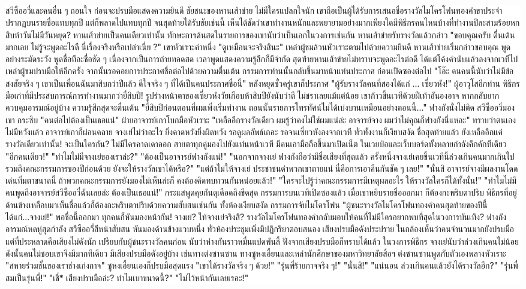 สวีซืออวี่และคนอื่น ๆ ถอนใจ ก่อนจะปรบมือแสดงความยินดี
ชัยชนะของหานเส้าข่าย ไม่มีใครแปลกใจนัก เขาถือเป็นผู้ได้รับการเสนอชื่อรางวัลไมโครโฟนทองคำขาประจำ ปรากฏบนรายชื่อแทบทุกปี แต่ก็พลาดไปแทบทุกปี จนสุดท้ายได้รับชัยเช่นนี้ เห็นได้ชัดว่าเขาทำงานหนักและพยายามอย่างมากเพียงใดมีพิธีกรคนไหนบ้างที่ทำงานปีละสามร้อยหกสิบห้าวันไม่มีวันหยุด? หานเส้าข่ายเป็นคนเดียวเท่านั้น ทักษะการด้นสดในรายการของเขานับว่าเป็นเอกในวงการเช่นกัน
หานเส้าข่ายรับรางวัลแล้วกล่าว "ขอบคุณครับ ตื่นเต้นมากเลย ไม่รู้จะพูดอะไรดี นี่เรื่องจริงหรือเปล่าเนี่ย ?" เขาหัวเราะคำหนึ่ง "ดูเหมือนจะจริงสินะ"
เหล่าผู้ชมล้วนหัวเราะตามไปด้วยความยินดี
หานเส้าข่ายเริ่มกล่าวขอบคุณ พูดอย่างระมัดระวัง พูดชื่อทีละชื่อชัด ๆ เนื่องจากเป็นการถ่ายทอดสด เวลาพูดแสดงความรู้สึกก็มีจำกัด สุดท้ายหานเส้าข่ายไม่ทราบจะพูดอะไรต่อดี ได้แต่โค้งคำนับแล้วลงจากเวทีไป
เหล่าผู้ชมปรบมือให้อีกครั้ง จากนั้นรอคอยการประกาศชื่อต่อไปด้วยความตื่นเต้น
กรรมการท่านนั้นกลับขึ้นมาหน้าแท่นประกาศ ก่อนเปิดซองต่อไป "โอ๊ะ คนคนนี้นับว่าไม่มีข้อสงสัยจริง ๆ เขาเป็นเพื่อนฉันมาสิบกว่าปีแล้ว ดีใจจริง ๆ ที่ได้เป็นคนประกาศชื่อนี้" หลังหยุดชั่วครู่เขาก็ประกาศ "ผู้รับรางวัลคนที่สองได้แก่ ... เซี่ยวหัง!"
ผู้อาวุโสอีกท่าน
พิธีกรมือเก๋าที่มีประสบการณ์การทำงานมากว่ายี่สิบปี!
รูปร่างหน้าตาของเซี่ยวหังวัยเกือบห้าสิบปียังนับว่าดี ไม่ชราเลยแม้แต่น้อย เขาก้าวขึ้นเวทีด้วยฝีเท้าอันองอาจ หากกลับยากควบคุมอารมณ์อยู่บ้าง ความรู้สึกสุดจะตื่นเต้น "ยี่สิบปีก่อนตอนที่ผมเพิ่งเริ่มทำงาน ตอนนั้นรายการโทรทัศน์ไม่ได้เบ่งบานเหมือนอย่างตอนนี้..."
ฟางกังนั่งไม่ติด
สวีซืออวี่มองเขา กระซิบ "คนต่อไปต้องเป็นเธอแน่"
ฝ่ายอาจารย์เกาโบกมือหัวเราะ "เหลืออีกรางวัลเดียว ผมรู้ว่าคงไม่ใช่ผมแน่ล่ะ อาจารย์จาง ผมว่าไม่คุณก็ฟางกังนี่แหละ" ทราบว่าตนเองไม่มีหวังแล้ว อาจารย์เกาก็ผ่อนคลาย
จางเย่ไม่ว่าอะไร ยิ่งคาดหวังยิ่งผิดหวัง รอดูผลลัพธ์เถอะ
รอจนเซี่ยวหังลงจากเวที ทั่วทั้งงานก็เงียบสงัด
ชื่อสุดท้ายแล้ว
ยังเหลืออีกแค่รางวัลเดียวเท่านั้น!
จะเป็นใครกัน?
ไม่มีใครคาดเดาออก สายตาทุกคู่มองไปยังแท่นหน้าเวที
มีคนเอามือถือขึ้นมาเปิดเน็ต ในเวยป๋อและเว็บบอร์ดทั้งหลายกำลังคึกคักทีเดียว
"อีกคนเดียว!"
"ทำไมไม่มีจางเย่ของเราล่ะ?"
"ต้องเป็นอาจารย์ฟางกังแน่!"
"นอกจากจางเย่ ฟางกังถือว่ามีชื่อเสียงที่สุดแล้ว ครั้งหนึ่งจางเย่เคยขึ้นเวทีนี้ล่วงเกินคนมากเกินไป รวมถึงคณะกรรมการของปีก่อนด้วย ยังจะให้รางวัลเขาได้หรือ?"
"แต่ถ้าไม่ให้จางเย่ ประชาชนด่าพวกเขาตายแน่ นี่คือการเอาคืนกันชัด ๆ เลย!"
"นั่นสิ อาจารย์จางมีผลงานโดดเด่นทิ่มตาขนาดนี้ ถ้าพวกคณะกรรมการยังมองไม่เห็นล่ะก็ คงต้องคิดทบทวนกันหน่อยแล้ว!"
"ใครจะไปรู้ว่าคณะกรรมการมีเหตุผลอะไร ให้รางวัลใครก็ได้ทั้งนั้น!"
"ทำไมไม่มีคนพูดถึงอาจารย์สวีซืออวี่ฉันเลยล่ะ ต้องเป็นเธอแน่!"
กระแสพูดคุยกันดุเดือดถึงขีดสุด
กรรมการบนเวทีเปิดซองแล้ว เมื่อเขาหยิบรายชื่อออกมา ก็ต้องกะพริบตาปริบ พิธีกรที่อยู่ด้านข้างเหลือบมาเห็นชื่อแล้วก็ต้องกะพริบตาปริบด้วยความสับสนเช่นกัน
ทั้งห้องเงียบสงัด
กรรมการจับไมโครโฟน "ผู้ชนะรางวัลไมโครโฟนทองคำคนสุดท้ายของปีนี้ได้แก่...จางเย่!"
พอชื่อนี้ออกมา ทุกคนก็หันมองหน้ากัน!
จางเย่?
ให้จางเย่จริงสิ?
รางวัลไมโครโฟนทองคำกลับมอบให้คนที่ไม่มีใครอยากพบที่สุดในวงการบันเทิง?
ฟางกังอารมณ์หดหู่สุดกำลัง
สวีซืออวี่สีหน้าสับสน หันมองด้านข้างแวบหนึ่ง
ทั่วห้องประชุมเพิ่งมีปฏิกริยาตอบสนอง เสียงปรบมือดังประปราย ในกล้องเห็นว่าคนจำนวนมากยังปรบมือ แต่ที่ประหลาดคือเสียงไม่ดังนัก เปรียบกับผู้ชนะรางวัลคนก่อน นับว่าห่างกันราวหมื่นแปดพันลี้ ฟังจากเสียงปรบมือก็ทราบได้แล้ว ในวงการพิธีกร จางเย่นับว่าล่วงเกินคนไม่น้อย ดังนั้นคนไม่ชอบเขาจึงมีมากทีเดียว
มีเสียงปรบมือดังอยู่บ้าง เช่นทางต่งซานซาน ทางซูหงเอี้ยนและเหล่านักศึกษาของมหาวิทยาลัยสื่อฯ
ต่งซานซานพูดกับตัวเองพลางหัวเราะ "สหายร่วมชั้นของเราช่างเก่งกาจ"
ซูหงเอี้ยนเองก็ปรบมือสุดแรง "เขาได้รางวัลจริง ๆ ด้วย!"
"รุ่นพี่ร้ายกาจจริง ๆ!"
"นั่นสิ!"
"แน่นอน ล่วงเกินคนแล้วยังได้รางวัลอีก?"
"รุ่นพี่สมเป็นรุ่นพี่!"
"เชี่* เสียงปรบมือล่ะ? ทำไมเบาขนาดนี้?"
"ไม่ไว้หน้ากันเลยเรอะ!"